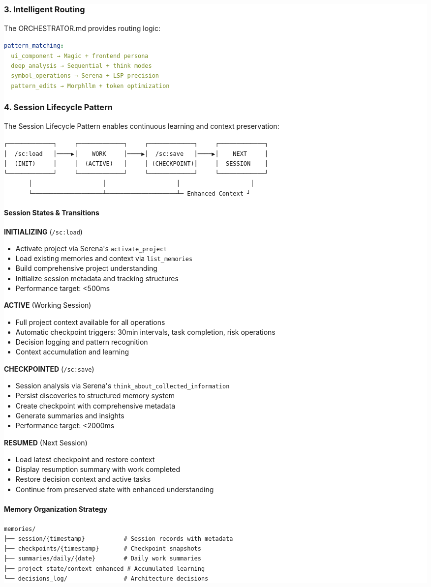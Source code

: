 ### 3. Intelligent Routing

The ORCHESTRATOR.md provides routing logic:
```yaml
pattern_matching:
  ui_component → Magic + frontend persona
  deep_analysis → Sequential + think modes
  symbol_operations → Serena + LSP precision
  pattern_edits → Morphllm + token optimization
```

### 4. Session Lifecycle Pattern

The Session Lifecycle Pattern enables continuous learning and context preservation:

```
┌─────────────┐     ┌─────────────┐     ┌─────────────┐     ┌─────────────┐
│  /sc:load   │────▶│    WORK     │────▶│  /sc:save   │────▶│    NEXT     │
│  (INIT)     │     │  (ACTIVE)   │     │ (CHECKPOINT)│     │  SESSION    │
└─────────────┘     └─────────────┘     └─────────────┘     └─────────────┘
       │                    │                    │                    │
       └────────────────────┴────────────────────┴─ Enhanced Context ┘
```

#### Session States & Transitions

**INITIALIZING** (`/sc:load`)
- Activate project via Serena's `activate_project`
- Load existing memories and context via `list_memories`
- Build comprehensive project understanding
- Initialize session metadata and tracking structures
- Performance target: <500ms

**ACTIVE** (Working Session)
- Full project context available for all operations
- Automatic checkpoint triggers: 30min intervals, task completion, risk operations
- Decision logging and pattern recognition
- Context accumulation and learning

**CHECKPOINTED** (`/sc:save`)
- Session analysis via Serena's `think_about_collected_information`
- Persist discoveries to structured memory system
- Create checkpoint with comprehensive metadata
- Generate summaries and insights
- Performance target: <2000ms

**RESUMED** (Next Session)
- Load latest checkpoint and restore context
- Display resumption summary with work completed
- Restore decision context and active tasks
- Continue from preserved state with enhanced understanding

#### Memory Organization Strategy
```
memories/
├── session/{timestamp}           # Session records with metadata
├── checkpoints/{timestamp}       # Checkpoint snapshots
├── summaries/daily/{date}        # Daily work summaries
├── project_state/context_enhanced # Accumulated learning
└── decisions_log/                # Architecture decisions
```
